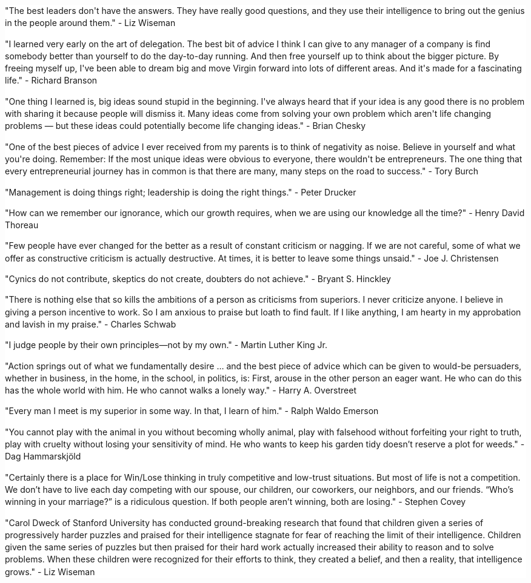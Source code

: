 "The best leaders don't have the answers. They have really good questions, and they use their intelligence to bring out the genius in the people around them." - Liz Wiseman

"I learned very early on the art of delegation. The best bit of advice I think I can give to any manager of a company is find somebody better than yourself to do the day-to-day running. And then free yourself up to think about the bigger picture. By freeing myself up, I've been able to dream big and move Virgin forward into lots of different areas. And it's made for a fascinating life." - Richard Branson

"One thing I learned is, big ideas sound stupid in the beginning. I've always heard that if your idea is any good there is no problem with sharing it because people will dismiss it. Many ideas come from solving your own problem which aren't life changing problems — but these ideas could potentially become life changing ideas." - Brian Chesky

"One of the best pieces of advice I ever received from my parents is to think of negativity as noise. Believe in yourself and what you're doing. Remember: If the most unique ideas were obvious to everyone, there wouldn't be entrepreneurs. The one thing that every entrepreneurial journey has in common is that there are many, many steps on the road to success." - Tory Burch

"Management is doing things right; leadership is doing the right things." - Peter Drucker

"How can we remember our ignorance, which our growth requires, when we are using our knowledge all the time?" - Henry David Thoreau

"Few people have ever changed for the better as a result of constant criticism or nagging. If we are not careful, some of what we offer as constructive criticism is actually destructive. At times, it is better to leave some things unsaid." - Joe J. Christensen

"Cynics do not contribute, skeptics do not create, doubters do not achieve." - Bryant S. Hinckley

"There is nothing else that so kills the ambitions of a person as criticisms from superiors. I never criticize anyone. I believe in giving a person incentive to work. So I am anxious to praise but loath to find fault. If I like anything, I am hearty in my approbation and lavish in my praise." - Charles Schwab

"I judge people by their own principles—not by my own." - Martin Luther King Jr.

"Action springs out of what we fundamentally desire … and the best piece of advice which can be given to would-be persuaders, whether in business, in the home, in the school, in politics, is: First, arouse in the other person an eager want. He who can do this has the whole world with him. He who cannot walks a lonely way." - Harry A. Overstreet

"Every man I meet is my superior in some way. In that, I learn of him." - Ralph Waldo Emerson

"You cannot play with the animal in you without becoming wholly animal, play with falsehood without forfeiting your right to truth, play with cruelty without losing your sensitivity of mind. He who wants to keep his garden tidy doesn’t reserve a plot for weeds." - Dag Hammarskjöld

"Certainly there is a place for Win/Lose thinking in truly competitive and low-trust situations. But most of life is not a competition. We don’t have to live each day competing with our spouse, our children, our coworkers, our neighbors, and our friends. “Who’s winning in your marriage?” is a ridiculous question. If both people aren’t winning, both are losing." - Stephen Covey

"Carol Dweck of Stanford University has conducted ground-breaking research that found that children given a series of progressively harder puzzles and praised for their intelligence stagnate for fear of reaching the limit of their intelligence. Children given the same series of puzzles but then praised for their hard work actually increased their ability to reason and to solve problems. When these children were recognized for their efforts to think, they created a belief, and then a reality, that intelligence grows." - Liz Wiseman
